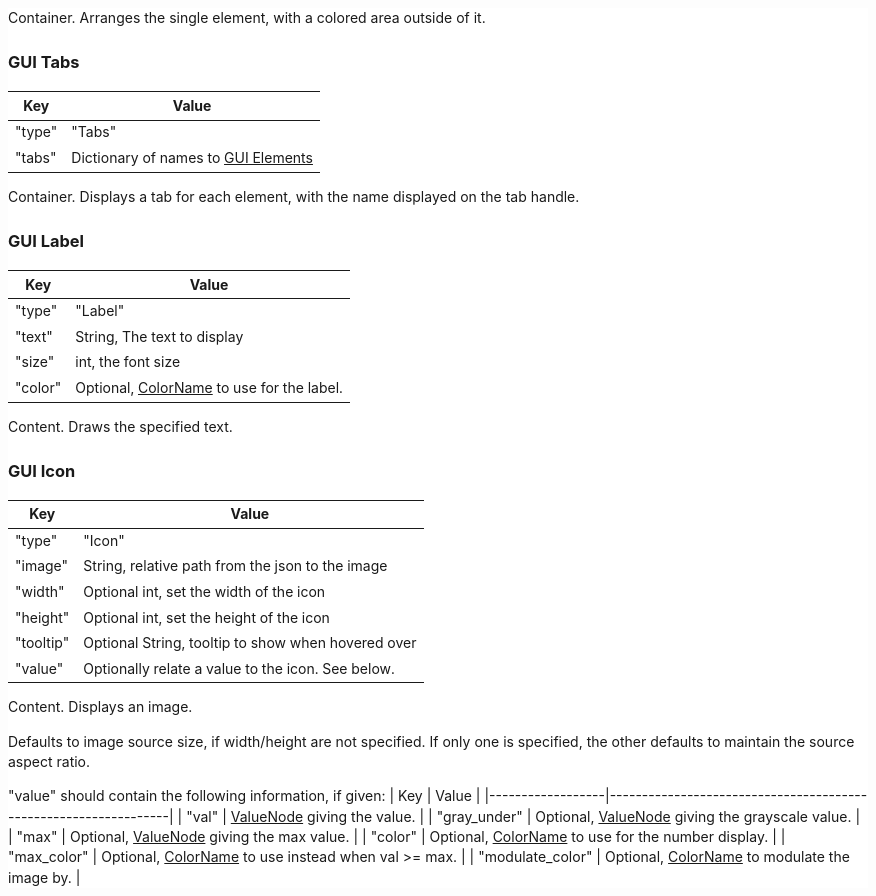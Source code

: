 Container. Arranges the single element, with a colored area outside of it.

### GUI Tabs
| Key      | Value                                                |
|----------|------------------------------------------------------|
| "type"   | "Tabs"                                               |
| "tabs"   | Dictionary of names to [GUI Elements](#gui-elements) |

Container. Displays a tab for each element, with the name displayed on the tab handle.

### GUI Label
| Key      | Value                                                |
|----------|------------------------------------------------------|
| "type"   | "Label"                                              |
| "text"   | String, The text to display                          |
| "size"   | int, the font size                                   |
| "color"  | Optional, [ColorName](#colors) to use for the label. |

Content. Draws the specified text.

### GUI Icon

| Key       | Value                                              |
|-----------|----------------------------------------------------|
| "type"    | "Icon"                                             |
| "image"   | String, relative path from the json to the image   |
| "width"   | Optional int, set the width of the icon            |
| "height"  | Optional int, set the height of the icon           |
| "tooltip" | Optional String, tooltip to show when hovered over |
| "value"   | Optionally relate a value to the icon. See below.  |

Content. Displays an image.

Defaults to image source size, if width/height are not specified. If only one is specified, the other defaults to maintain the source aspect ratio.

"value" should contain the following information, if given:
| Key              | Value                                                           |
|------------------|-----------------------------------------------------------------|
| "val"            | [ValueNode](#value-nodes) giving the value.                     |
| "gray_under"     | Optional, [ValueNode](#value-nodes) giving the grayscale value. |
| "max"            | Optional, [ValueNode](#value-nodes) giving the max value.       |
| "color"          | Optional, [ColorName](#colors) to use for the number display.   |
| "max_color"      | Optional, [ColorName](#colors) to use instead when val >= max.  |
| "modulate_color" | Optional, [ColorName](#colors) to modulate the image by.        |
